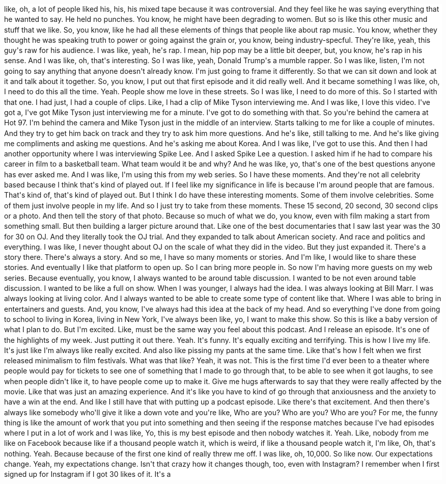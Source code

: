 like, oh, a lot of people liked his, his, his mixed tape because it was controversial. And they feel like he was saying everything that he wanted to say. He held no punches. You know, he might have been degrading to women. But so is like this other music and stuff that we like. So, you know, like he had all these elements of things that people like about rap music. You know, whether they thought he was speaking truth to power or going against the grain or, you know, being industry-specful. They're like, yeah, this guy's raw for his audience. I was like, yeah, he's rap. I mean, hip pop may be a little bit deeper, but, you know, he's rap in his sense. And I was like, oh, that's interesting. So I was like, yeah, Donald Trump's a mumble rapper. So I was like, listen, I'm not going to say anything that anyone doesn't already know. I'm just going to frame it differently. So that we can sit down and look at it and talk about it together. So, you know, I put out that first episode and it did really well. And it became something I was like, oh, I need to do this all the time. Yeah. People show me love in these streets. So I was like, I need to do more of this. So I started with that one. I had just, I had a couple of clips. Like, I had a clip of Mike Tyson interviewing me. And I was like, I love this video. I've got a, I've got Mike Tyson just interviewing me for a minute. I've got to do something with that. So you're behind the camera at Hot 97. I'm behind the camera and Mike Tyson just in the middle of an interview. Starts talking to me for like a couple of minutes. And they try to get him back on track and they try to ask him more questions. And he's like, still talking to me. And he's like giving me compliments and asking me questions. And he's asking me about Korea. And I was like, I've got to use this. And then I had another opportunity where I was interviewing Spike Lee. And I asked Spike Lee a question. I asked him if he had to compare his career in film to a basketball team. What team would it be and why? And he was like, yo, that's one of the best questions anyone has ever asked me. And I was like, I'm using this from my web series. So I have these moments. And they're not all celebrity based because I think that's kind of played out. If I feel like my significance in life is because I'm around people that are famous. That's kind of, that's kind of played out. But I think I do have these interesting moments. Some of them involve celebrities. Some of them just involve people in my life. And so I just try to take from these moments. These 15 second, 20 second, 30 second clips or a photo. And then tell the story of that photo. Because so much of what we do, you know, even with film making a start from something small. But then building a larger picture around that. Like one of the best documentaries that I saw last year was the 30 for 30 on OJ. And they literally took the OJ trial. And they expanded to talk about American society. And race and politics and everything. I was like, I never thought about OJ on the scale of what they did in the video. But they just expanded it. There's a story there. There's always a story. And so me, I have so many moments or stories. And I'm like, I would like to share these stories. And eventually I like that platform to open up. So I can bring more people in. So now I'm having more guests on my web series. Because eventually, you know, I always wanted to be around table discussion. I wanted to be not even around table discussion. I wanted to be like a full on show. When I was younger, I always had the idea. I was always looking at Bill Marr. I was always looking at living color. And I always wanted to be able to create some type of content like that. Where I was able to bring in entertainers and guests. And, you know, I've always had this idea at the back of my head. And so everything I've done from going to school to living in Korea, living in New York, I've always been like, yo, I want to make this show. So this is like a baby version of what I plan to do. But I'm excited. Like, must be the same way you feel about this podcast. And I release an episode. It's one of the highlights of my week. Just putting it out there. Yeah. It's funny. It's equally exciting and terrifying. This is how I live my life. It's just like I'm always like really excited. And also like pissing my pants at the same time. Like that's how I felt when we first released minimalism to film festivals. What was that like? Yeah, it was not. This is the first time I'd ever been to a theater where people would pay for tickets to see one of something that I made to go through that, to be able to see when it got laughs, to see when people didn't like it, to have people come up to make it. Give me hugs afterwards to say that they were really affected by the movie. Like that was just an amazing experience. And it's like you have to kind of go through that anxiousness and the anxiety to have a win at the end. And like I still have that with putting up a podcast episode. Like there's that excitement. And then there's always like somebody who'll give it like a down vote and you're like, Who are you? Who are you? Who are you? For me, the funny thing is like the amount of work that you put into something and then seeing if the response matches because I've had episodes where I put in a lot of work and I was like, Yo, this is my best episode and then nobody watches it. Yeah. Like, nobody from me like on Facebook because like if a thousand people watch it, which is weird, if like a thousand people watch it, I'm like, Oh, that's nothing. Yeah. Because because of the first one kind of really threw me off. I was like, oh, 10,000. So like now. Our expectations change. Yeah, my expectations change. Isn't that crazy how it changes though, too, even with Instagram? I remember when I first signed up for Instagram if I got 30 likes of it. It's a